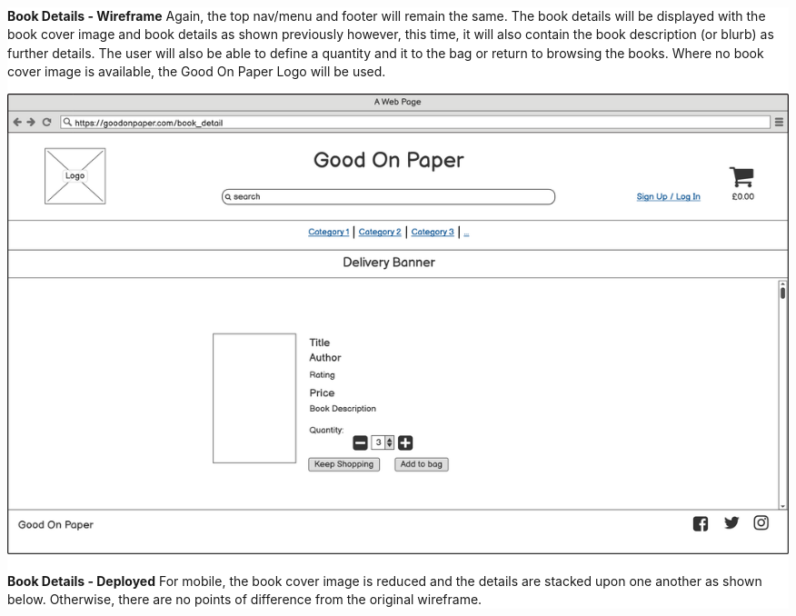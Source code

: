 
<strong>Book Details - Wireframe</strong>
Again, the top nav/menu and footer will remain the same. The book details will be displayed with the book cover image and book details as shown previously however, this time, it will also contain the book description (or blurb) as further details. The user will also be able to define a quantity and it to the bag or return to browsing the books. Where no book cover image is available, the Good On Paper Logo will be used. 


![Book Detail Page](READMEImages/book_detail.png)

<strong>Book Details - Deployed</strong>
For mobile, the book cover image is reduced and the details are stacked upon one another as shown below. Otherwise, there are no points of difference from the original wireframe.
